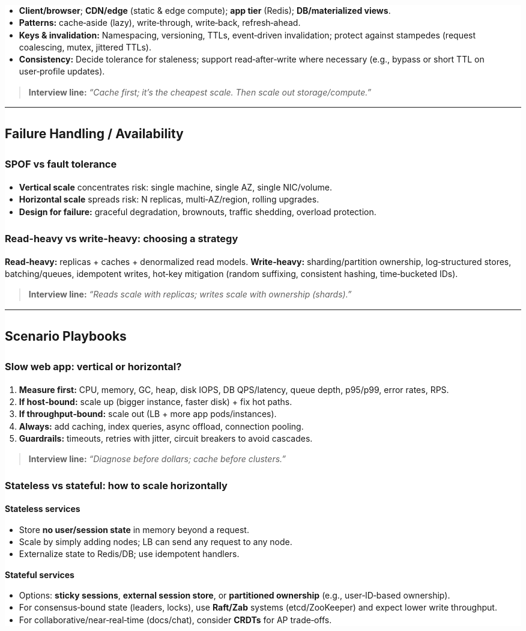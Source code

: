   * **Client/browser**; **CDN/edge** (static & edge compute); **app tier** (Redis); **DB/materialized views**.
* **Patterns:** cache‑aside (lazy), write‑through, write‑back, refresh‑ahead.
* **Keys & invalidation:** Namespacing, versioning, TTLs, event‑driven invalidation; protect against stampedes (request coalescing, mutex, jittered TTLs).
* **Consistency:** Decide tolerance for staleness; support read‑after‑write where necessary (e.g., bypass or short TTL on user‑profile updates).

> **Interview line:** *“Cache first; it’s the cheapest scale. Then scale out storage/compute.”*

---

## Failure Handling / Availability

### SPOF vs fault tolerance

* **Vertical scale** concentrates risk: single machine, single AZ, single NIC/volume.
* **Horizontal scale** spreads risk: N replicas, multi‑AZ/region, rolling upgrades.
* **Design for failure:** graceful degradation, brownouts, traffic shedding, overload protection.

### Read-heavy vs write-heavy: choosing a strategy

**Read‑heavy:** replicas + caches + denormalized read models.
**Write‑heavy:** sharding/partition ownership, log‑structured stores, batching/queues, idempotent writes, hot‑key mitigation (random suffixing, consistent hashing, time‑bucketed IDs).

> **Interview line:** *“Reads scale with replicas; writes scale with ownership (shards).”*

---

## Scenario Playbooks

### Slow web app: vertical or horizontal?

1. **Measure first:** CPU, memory, GC, heap, disk IOPS, DB QPS/latency, queue depth, p95/p99, error rates, RPS.
2. **If host‑bound:** scale up (bigger instance, faster disk) + fix hot paths.
3. **If throughput‑bound:** scale out (LB + more app pods/instances).
4. **Always:** add caching, index queries, async offload, connection pooling.
5. **Guardrails:** timeouts, retries with jitter, circuit breakers to avoid cascades.

> **Interview line:** *“Diagnose before dollars; cache before clusters.”*

### Stateless vs stateful: how to scale horizontally

**Stateless services**

* Store **no user/session state** in memory beyond a request.
* Scale by simply adding nodes; LB can send any request to any node.
* Externalize state to Redis/DB; use idempotent handlers.

**Stateful services**

* Options: **sticky sessions**, **external session store**, or **partitioned ownership** (e.g., user‑ID‑based ownership).
* For consensus‑bound state (leaders, locks), use **Raft/Zab** systems (etcd/ZooKeeper) and expect lower write throughput.
* For collaborative/near‑real‑time (docs/chat), consider **CRDTs** for AP trade‑offs.
